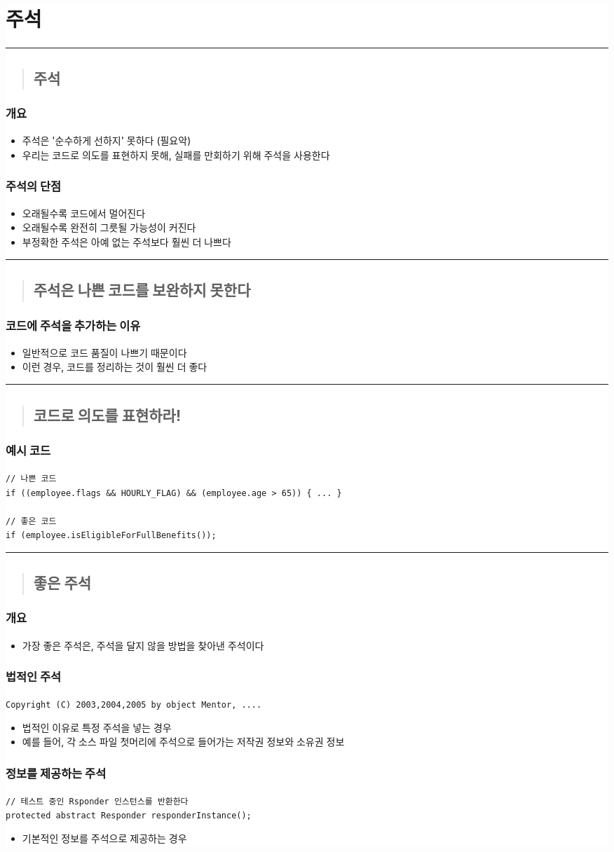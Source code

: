 
# 주석

-----------------------------------------------------------------------------------------------------------------------------

> ## 주석

### 개요
- 주석은 '순수하게 선하지' 못하다 (필요악)
- 우리는 코드로 의도를 표현하지 못해, 실패를 만회하기 위해 주석을 사용한다


### 주석의 단점
- 오래될수록 코드에서 멀어진다
- 오래될수록 완전히 그릇될 가능성이 커진다
- 부정확한 주석은 아예 없는 주석보다 훨씬 더 나쁘다

-----------------------------------------------------------------------------------------------------------------------------

> ## 주석은 나쁜 코드를 보완하지 못한다

### 코드에 주석을 추가하는 이유
- 일반적으로 코드 품질이 나쁘기 때문이다
- 이런 경우, 코드를 정리하는 것이 훨씬 더 좋다

-----------------------------------------------------------------------------------------------------------------------------

> ## 코드로 의도를 표현하라!

### 예시 코드
    // 나쁜 코드
    if ((employee.flags && HOURLY_FLAG) && (employee.age > 65)) { ... }

    // 좋은 코드
    if (employee.isEligibleForFullBenefits());

-----------------------------------------------------------------------------------------------------------------------------

> ## 좋은 주석

### 개요
- 가장 좋은 주석은, 주석을 달지 않을 방법을 찾아낸 주석이다


### 법적인 주석
    Copyright (C) 2003,2004,2005 by object Mentor, ....
- 법적인 이유로 특정 주석을 넣는 경우
- 예를 들어, 각 소스 파일 첫머리에 주석으로 들어가는 저작권 정보와 소유권 정보


### 정보를 제공하는 주석
    // 테스트 중인 Rsponder 인스턴스를 반환한다
    protected abstract Responder responderInstance();
- 기본적인 정보를 주석으로 제공하는 경우
